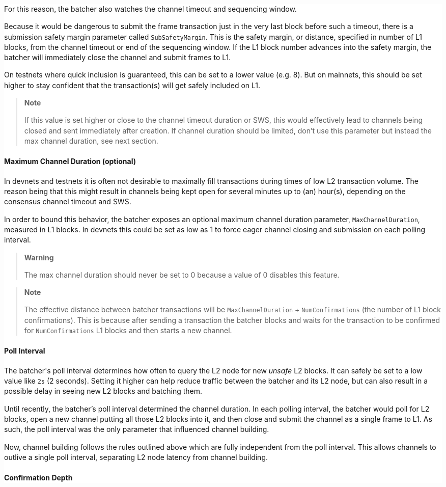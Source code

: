 For this reason, the batcher also watches the channel timeout and sequencing window.

Because it would be dangerous to submit the frame transaction just in the very last block before such a timeout, there is a submission safety margin parameter called `SubSafetyMargin`. This is the safety margin, or distance, specified in number of L1 blocks, from the channel timeout or end of the sequencing window. If the L1 block number advances into the safety margin, the batcher will immediately close the channel and submit frames to L1.

On testnets where quick inclusion is guaranteed, this can be set to a lower value (e.g. 8). But on mainnets, this should be set higher to stay confident that the transaction(s) will get safely included on L1.

> **Note**
>
> If this value is set higher or close to the channel timeout duration or SWS, this would effectively lead to channels being closed and sent immediately after creation. If channel duration should be limited, don’t use this parameter but instead the max channel duration, see next section.

#### Maximum Channel Duration (optional)

In devnets and testnets it is often not desirable to maximally fill transactions during times of low L2 transaction volume. The reason being that this might result in channels being kept open for several minutes up to (an) hour(s), depending on the consensus channel timeout and SWS.

In order to bound this behavior, the batcher exposes an optional maximum channel duration parameter, `MaxChannelDuration`, measured in L1 blocks. In devnets this could be set as low as 1 to force eager channel closing and submission on each polling interval.

> **Warning**
>
> The max channel duration should never be set to 0 because a value of 0 disables this feature.

> **Note**
>
> The effective distance between batcher transactions will be `MaxChannelDuration` + `NumConfirmations` (the number of L1 block confirmations).
> This is because after sending a transaction the batcher blocks and waits for the transaction to be confirmed for `NumConfirmations` L1 blocks and then starts a new channel.

#### Poll Interval

The batcher's poll interval determines how often to query the L2 node for new _unsafe_ L2 blocks. It can safely be set to a low value like `2s` (2 seconds). Setting it higher can help reduce traffic between the batcher and its L2 node, but can also result in a possible delay in seeing new L2 blocks and batching them.

Until recently, the batcher’s poll interval determined the channel duration. In each polling interval, the batcher would poll for L2 blocks, open a new channel putting all those L2 blocks into it, and then close and submit the channel as a single frame to L1. As such, the poll interval was the only parameter that influenced channel building.

Now, channel building follows the rules outlined above which are fully independent from the poll interval. This allows channels to outlive a single poll interval, separating L2 node latency from channel building.

#### Confirmation Depth
